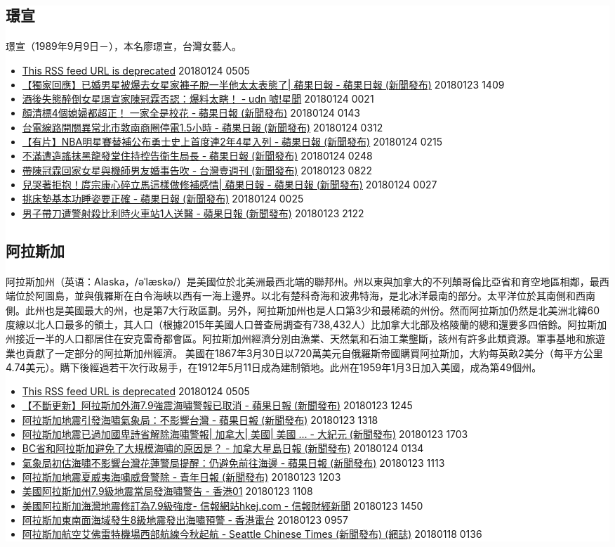 ## 璟宣

璟宣（1989年9月9日－），本名廖璟宣，台灣女藝人。
- [This RSS feed URL is deprecated](0 "This RSS feed URL is deprecated") 20180124 0505
- [【獨家回應】已婚男星被爆去女星家褲子脫一半他太太表態了| 蘋果日報 - 蘋果日報 (新聞發布)](https://tw.appledaily.com/new/realtime/20180123/1284302/ "【獨家回應】已婚男星被爆去女星家褲子脫一半他太太表態了| 蘋果日報 - 蘋果日報 (新聞發布)") 20180123 1409
- [酒後失態醉倒女星璟宣家陳冠霖否認：爆料太瞎！ - udn 噓!星聞](https://stars.udn.com/star/story/10088/2946711 "酒後失態醉倒女星璟宣家陳冠霖否認：爆料太瞎！ - udn 噓!星聞") 20180124 0021
- [顏清標4個媳婦都超正！ 一家全是校花 - 蘋果日報 (新聞發布)](https://tw.appledaily.com/new/realtime/20180124/1284587/ "顏清標4個媳婦都超正！ 一家全是校花 - 蘋果日報 (新聞發布)") 20180124 0143
- [台電線路開關異常北市敦南商圈停電1.5小時 - 蘋果日報 (新聞發布)](https://tw.appledaily.com/new/realtime/20180124/1284663/ "台電線路開關異常北市敦南商圈停電1.5小時 - 蘋果日報 (新聞發布)") 20180124 0312
- [【有片】NBA明星賽替補公布勇士史上首度連2年4星入列 - 蘋果日報 (新聞發布)](https://tw.appledaily.com/new/realtime/20180124/1284558/ "【有片】NBA明星賽替補公布勇士史上首度連2年4星入列 - 蘋果日報 (新聞發布)") 20180124 0215
- [不滿遭造謠抹黑龍發堂住持控告衛生局長 - 蘋果日報 (新聞發布)](https://tw.appledaily.com/new/realtime/20180124/1284637/ "不滿遭造謠抹黑龍發堂住持控告衛生局長 - 蘋果日報 (新聞發布)") 20180124 0248
- [帶陳冠霖回家女星與機師男友婚事告吹 - 台灣壹週刊 (新聞發布)](http://www.nextmag.com.tw/breakingnews/entertainment/379874 "帶陳冠霖回家女星與機師男友婚事告吹 - 台灣壹週刊 (新聞發布)") 20180123 0822
- [兒哭著拒抱！庹宗康心碎立馬這樣做修補感情| 蘋果日報 - 蘋果日報 (新聞發布)](https://tw.appledaily.com/new/realtime/20180124/1284561/ "兒哭著拒抱！庹宗康心碎立馬這樣做修補感情| 蘋果日報 - 蘋果日報 (新聞發布)") 20180124 0027
- [挑床墊基本功睡姿要正確 - 蘋果日報 (新聞發布)](https://tw.appledaily.com/new/realtime/20180124/1284507/ "挑床墊基本功睡姿要正確 - 蘋果日報 (新聞發布)") 20180124 0025
- [男子帶刀遭警射殺比利時火車站1人送醫 - 蘋果日報 (新聞發布)](https://tw.appledaily.com/new/realtime/20180124/1284527/ "男子帶刀遭警射殺比利時火車站1人送醫 - 蘋果日報 (新聞發布)") 20180123 2122

## 阿拉斯加

阿拉斯加州（英语：Alaska，/əˈlæskə/）是美國位於北美洲最西北端的聯邦州。州以東與加拿大的不列顛哥倫比亞省和育空地區相鄰，最西端位於阿圖島，並與俄羅斯在白令海峽以西有一海上邊界。以北有楚科奇海和波弗特海，是北冰洋最南的部分。太平洋位於其南側和西南側。此州也是美國最大的州，也是第7大行政區劃。另外，阿拉斯加州也是人口第3少和最稀疏的州份。然而阿拉斯加仍然是北美洲北緯60度線以北人口最多的領土，其人口（根據2015年美國人口普查局調查有738,432人）比加拿大北部及格陵蘭的總和還要多四倍餘。阿拉斯加州接近一半的人口都居住在安克雷奇都會區。阿拉斯加州經濟分別由漁業、天然氣和石油工業壟斷，該州有許多此類資源。軍事基地和旅遊業也貢獻了一定部分的阿拉斯加州經濟。
美國在1867年3月30日以720萬美元自俄羅斯帝國購買阿拉斯加，大約每英畝2美分（每平方公里4.74美元）。購下後經過若干次行政易手，在1912年5月11日成為建制領地。此州在1959年1月3日加入美國，成為第49個州。
- [This RSS feed URL is deprecated](0 "This RSS feed URL is deprecated") 20180124 0505
- [【不斷更新】阿拉斯加外海7.9強震海嘯警報已取消 - 蘋果日報 (新聞發布)](https://tw.appledaily.com/new/realtime/20180123/1284275/ "【不斷更新】阿拉斯加外海7.9強震海嘯警報已取消 - 蘋果日報 (新聞發布)") 20180123 1245
- [阿拉斯加地震引發海嘯氣象局：不影響台灣 - 蘋果日報 (新聞發布)](https://tw.appledaily.com/new/realtime/20180123/1284337/ "阿拉斯加地震引發海嘯氣象局：不影響台灣 - 蘋果日報 (新聞發布)") 20180123 1318
- [阿拉斯加地震已過加國卑詩省解除海嘯警報| 加拿大| 美國| 美國 ... - 大紀元 (新聞發布)](http://www.epochtimes.com/b5/18/1/23/n10081587.htm "阿拉斯加地震已過加國卑詩省解除海嘯警報| 加拿大| 美國| 美國 ... - 大紀元 (新聞發布)") 20180123 1703
- [BC省和阿拉斯加避免了大規模海嘯的原因是？ - 加拿大星島日報 (新聞發布)](http://www.singtao.ca/toronto/2336852/2018-01-23/post-bc%E7%9C%81%E5%92%8C%E9%98%BF%E6%8B%89%E6%96%AF%E5%8A%A0%E9%81%BF%E5%85%8D%E4%BA%86%E5%A4%A7%E8%A6%8F%E6%A8%A1%E6%B5%B7%E5%98%AF%E7%9A%84%E5%8E%9F%E5%9B%A0%E6%98%AF%EF%BC%9F/ "BC省和阿拉斯加避免了大規模海嘯的原因是？ - 加拿大星島日報 (新聞發布)") 20180124 0134
- [氣象局初估海嘯不影響台灣花蓮警局提醒：仍避免前往海邊 - 蘋果日報 (新聞發布)](https://tw.appledaily.com/new/realtime/20180123/1284357/ "氣象局初估海嘯不影響台灣花蓮警局提醒：仍避免前往海邊 - 蘋果日報 (新聞發布)") 20180123 1113
- [阿拉斯加地震夏威夷海嘨威脅警除 - 青年日報 (新聞發布)](https://www.ydn.com.tw/News/274498 "阿拉斯加地震夏威夷海嘨威脅警除 - 青年日報 (新聞發布)") 20180123 1203
- [美國阿拉斯加州7.9級地震當局發海嘯警告 - 香港01](https://www.hk01.com/%E5%9C%8B%E9%9A%9B/152421/%E7%BE%8E%E5%9C%8B%E9%98%BF%E6%8B%89%E6%96%AF%E5%8A%A0%E5%B7%9E7-9%E7%B4%9A%E5%9C%B0%E9%9C%87-%E7%95%B6%E5%B1%80%E7%99%BC%E6%B5%B7%E5%98%AF%E8%AD%A6%E5%91%8A "美國阿拉斯加州7.9級地震當局發海嘯警告 - 香港01") 20180123 1108
- [美國阿拉斯加海灣地震修訂為7.9級強度- 信報網站hkej.com - 信報財經新聞](https://www2.hkej.com/instantnews/current/article/1752211/%E7%BE%8E%E5%9C%8B%E9%98%BF%E6%8B%89%E6%96%AF%E5%8A%A0%E6%B5%B7%E7%81%A3%E5%9C%B0%E9%9C%87%E4%BF%AE%E8%A8%82%E7%82%BA7.9%E7%B4%9A%E5%BC%B7%E5%BA%A6 "美國阿拉斯加海灣地震修訂為7.9級強度- 信報網站hkej.com - 信報財經新聞") 20180123 1450
- [阿拉斯加東南面海域發生8級地震發出海嘯預警 - 香港電台](http://news.rthk.hk/rthk/ch/component/k2/1376781-20180123.htm?spTabChangeable=0 "阿拉斯加東南面海域發生8級地震發出海嘯預警 - 香港電台") 20180123 0957
- [阿拉斯加航空艾佛雷特機場西部航線今秋起航 - Seattle Chinese Times (新聞發布) (網誌)](http://seattlechinesetimes.com/2018/01/17/%E9%98%BF%E6%8B%89%E6%96%AF%E5%8A%A0%E8%88%AA%E7%A9%BA%E8%89%BE%E4%BD%9B%E9%9B%B7%E7%89%B9%E6%A9%9F%E5%A0%B4%E8%A5%BF%E9%83%A8%E8%88%AA%E7%B7%9A%E4%BB%8A%E7%A7%8B%E8%B5%B7%E8%88%AA/ "阿拉斯加航空艾佛雷特機場西部航線今秋起航 - Seattle Chinese Times (新聞發布) (網誌)") 20180118 0136
